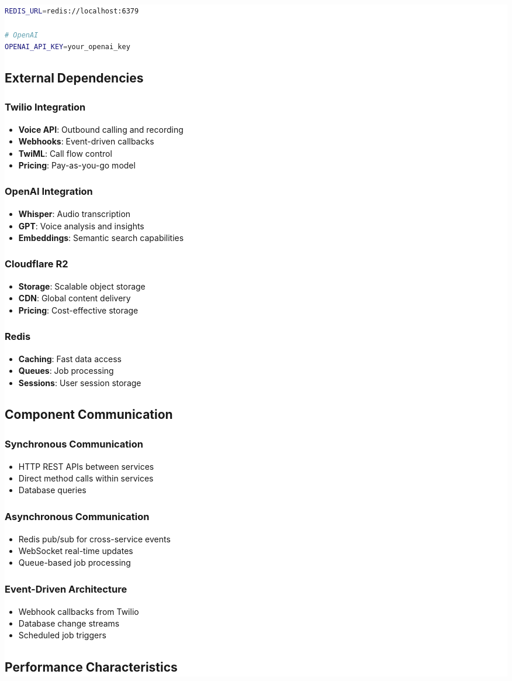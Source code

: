 ```bash
REDIS_URL=redis://localhost:6379

# OpenAI
OPENAI_API_KEY=your_openai_key
```

## External Dependencies

### Twilio Integration
- **Voice API**: Outbound calling and recording
- **Webhooks**: Event-driven callbacks
- **TwiML**: Call flow control
- **Pricing**: Pay-as-you-go model

### OpenAI Integration
- **Whisper**: Audio transcription
- **GPT**: Voice analysis and insights
- **Embeddings**: Semantic search capabilities

### Cloudflare R2
- **Storage**: Scalable object storage
- **CDN**: Global content delivery
- **Pricing**: Cost-effective storage

### Redis
- **Caching**: Fast data access
- **Queues**: Job processing
- **Sessions**: User session storage

## Component Communication

### Synchronous Communication
- HTTP REST APIs between services
- Direct method calls within services
- Database queries

### Asynchronous Communication
- Redis pub/sub for cross-service events
- WebSocket real-time updates
- Queue-based job processing

### Event-Driven Architecture
- Webhook callbacks from Twilio
- Database change streams
- Scheduled job triggers

## Performance Characteristics
